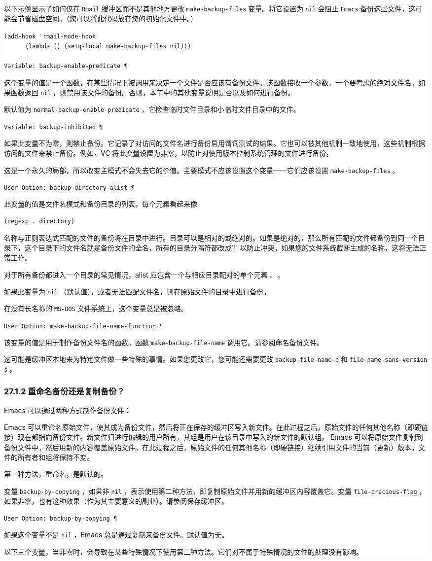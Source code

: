 以下示例显示了如何仅在 `Rmail` 缓冲区而不是其他地方更改 `make-backup-files` 变量。将它设置为 `nil`  会阻止 `Emacs` 备份这些文件，这可能会节省磁盘空间。（您可以将此代码放在您的初始化文件中。）

    (add-hook 'rmail-mode-hook
    	  (lambda () (setq-local make-backup-files nil)))

    Variable: backup-enable-predicate ¶

这个变量的值是一个函数，在某些情况下被调用来决定一个文件是否应该有备份文件。该函数接收一个参数，一个要考虑的绝对文件名。如果函数返回 `nil` ，则禁用该文件的备份。否则，本节中的其他变量说明是否以及如何进行备份。

默认值为 `normal-backup-enable-predicate` ，它检查临时文件目录和小临时文件目录中的文件。

    Variable: backup-inhibited ¶

如果此变量不为零，则禁止备份。它记录了对访问的文件名进行备份启用谓词测试的结果。它也可以被其他机制一致地使用，这些机制根据访问的文件来禁止备份。例如，VC 将此变量设置为非零，以防止对使用版本控制系统管理的文件进行备份。

这是一个永久的局部，所以改变主模式不会失去它的价值。主要模式不应该设置这个变量——它们应该设置 `make-backup-files` 。

    User Option: backup-directory-alist ¶

此变量的值是文件名模式和备份目录的列表。每个元素看起来像

    (regexp . directory)

名称与正则表达式匹配的文件的备份将在目录中进行。目录可以是相对的或绝对的。如果是绝对的，那么所有匹配的文件都备份到同一个目录下，这个目录下的文件名就是备份文件的全名，所有的目录分隔符都改成'!'  以防止冲突。如果您的文件系统截断生成的名称，这将无法正常工作。

对于所有备份都进入一个目录的常见情况，alist 应包含一个与相应目录配对的单个元素 `。` 。

如果此变量为 `nil` （默认值），或者无法匹配文件名，则在原始文件的目录中进行备份。

在没有长名称的 `MS-DOS` 文件系统上，这个变量总是被忽略。

    User Option: make-backup-file-name-function ¶

该变量的值是用于制作备份文件名的函数。函数 `make-backup-file-name` 调用它。请参阅命名备份文件。

这可能是缓冲区本地来为特定文件做一些特殊的事情。如果您更改它，您可能还需要更改 `backup-file-name-p` 和 `file-name-sans-versions` 。


<a id="org1bc2f71"></a>

### 27.1.2 重命名备份还是复制备份？

Emacs 可以通过两种方式制作备份文件：

Emacs 可以重命名原始文件，使其成为备份文件，然后将正在保存的缓冲区写入新文件。在此过程之后，原始文件的任何其他名称（即硬链接）现在都指向备份文件。新文件归进行编辑的用户所有，其组是用户在该目录中写入的新文件的默认组。
Emacs 可以将原始文件复制到备份文件中，然后用新的内容覆盖原始文件。在此过程之后，原始文件的任何其他名称（即硬链接）继续引用文件的当前（更新）版本。文件的所有者和组将保持不变。

第一种方法，重命名，是默认的。

变量 `backup-by-copying` ，如果非 `nil` ，表示使用第二种方法，即复制原始文件并用新的缓冲区内容覆盖它。变量 `file-precious-flag` ，如果非零，也有这种效果（作为其主要意义的副业）。请参阅保存缓冲区。

    User Option: backup-by-copying ¶

如果这个变量不是 `nil` ，Emacs 总是通过复制来备份文件。默认值为无。

以下三个变量，当非零时，会导致在某些特殊情况下使用第二种方法。它们对不属于特殊情况的文件的处理没有影响。
